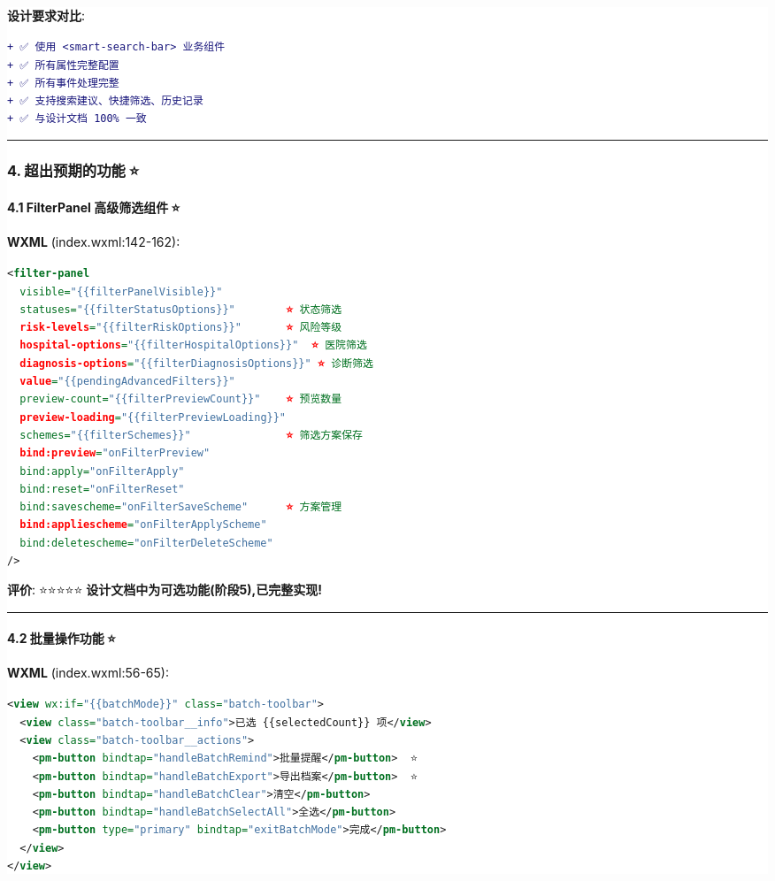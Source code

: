 **设计要求对比**:

```diff
+ ✅ 使用 <smart-search-bar> 业务组件
+ ✅ 所有属性完整配置
+ ✅ 所有事件处理完整
+ ✅ 支持搜索建议、快捷筛选、历史记录
+ ✅ 与设计文档 100% 一致
```

---

### 4. 超出预期的功能 ⭐

#### 4.1 FilterPanel 高级筛选组件 ⭐

**WXML** (index.wxml:142-162):

```xml
<filter-panel
  visible="{{filterPanelVisible}}"
  statuses="{{filterStatusOptions}}"        ⭐ 状态筛选
  risk-levels="{{filterRiskOptions}}"       ⭐ 风险等级
  hospital-options="{{filterHospitalOptions}}"  ⭐ 医院筛选
  diagnosis-options="{{filterDiagnosisOptions}}" ⭐ 诊断筛选
  value="{{pendingAdvancedFilters}}"
  preview-count="{{filterPreviewCount}}"    ⭐ 预览数量
  preview-loading="{{filterPreviewLoading}}"
  schemes="{{filterSchemes}}"               ⭐ 筛选方案保存
  bind:preview="onFilterPreview"
  bind:apply="onFilterApply"
  bind:reset="onFilterReset"
  bind:savescheme="onFilterSaveScheme"      ⭐ 方案管理
  bind:appliescheme="onFilterApplyScheme"
  bind:deletescheme="onFilterDeleteScheme"
/>
```

**评价**: ⭐⭐⭐⭐⭐ **设计文档中为可选功能(阶段5),已完整实现!**

---

#### 4.2 批量操作功能 ⭐

**WXML** (index.wxml:56-65):

```xml
<view wx:if="{{batchMode}}" class="batch-toolbar">
  <view class="batch-toolbar__info">已选 {{selectedCount}} 项</view>
  <view class="batch-toolbar__actions">
    <pm-button bindtap="handleBatchRemind">批量提醒</pm-button>  ⭐
    <pm-button bindtap="handleBatchExport">导出档案</pm-button>  ⭐
    <pm-button bindtap="handleBatchClear">清空</pm-button>
    <pm-button bindtap="handleBatchSelectAll">全选</pm-button>
    <pm-button type="primary" bindtap="exitBatchMode">完成</pm-button>
  </view>
</view>
```
